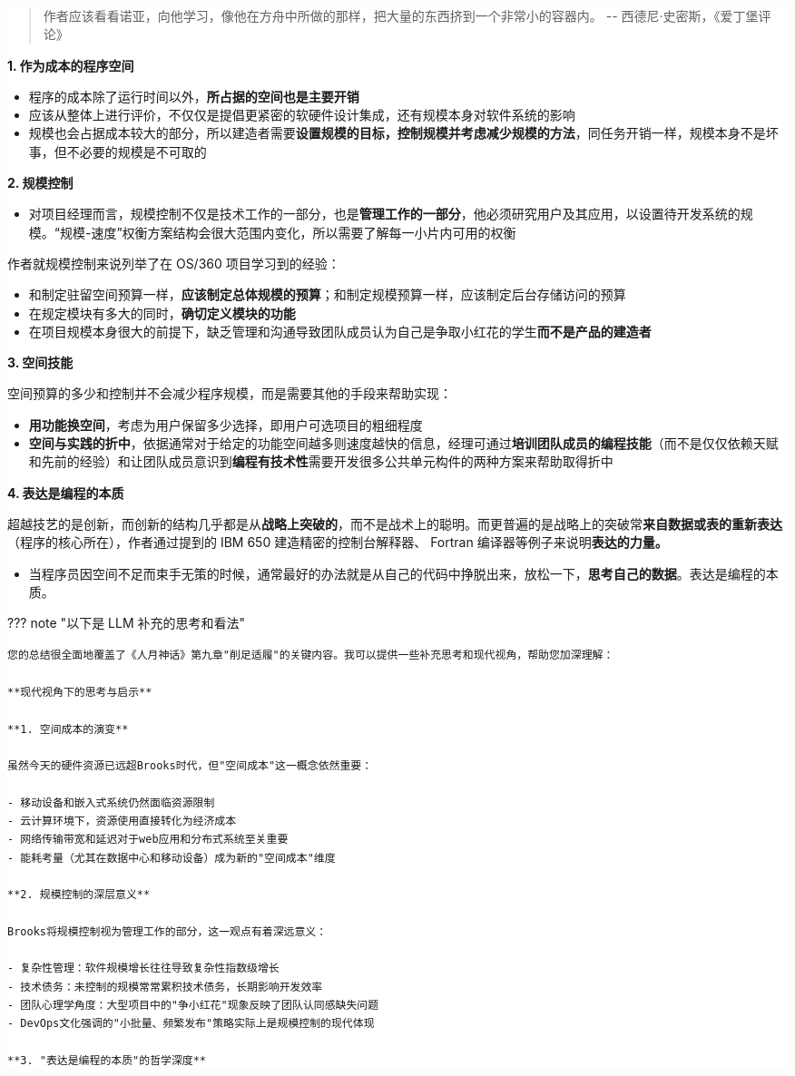 > 作者应该看看诺亚，向他学习，像他在方舟中所做的那样，把大量的东西挤到一个非常小的容器内。 -- 西德尼·史密斯，《爱丁堡评论》

**1. 作为成本的程序空间**

- 程序的成本除了运行时间以外，**所占据的空间也是主要开销**
- 应该从整体上进行评价，不仅仅是提倡更紧密的软硬件设计集成，还有规模本身对软件系统的影响
- 规模也会占据成本较大的部分，所以建造者需要**设置规模的目标，控制规模并考虑减少规模的方法**，同任务开销一样，规模本身不是坏事，但不必要的规模是不可取的

**2. 规模控制**


- 对项目经理而言，规模控制不仅是技术工作的一部分，也是**管理工作的一部分**，他必须研究用户及其应用，以设置待开发系统的规模。“规模-速度”权衡方案结构会很大范围内变化，所以需要了解每一小片内可用的权衡

作者就规模控制来说列举了在 OS/360 项目学习到的经验：

- 和制定驻留空间预算一样，**应该制定总体规模的预算**；和制定规模预算一样，应该制定后台存储访问的预算
- 在规定模块有多大的同时，**确切定义模块的功能**
- 在项目规模本身很大的前提下，缺乏管理和沟通导致团队成员认为自己是争取小红花的学生**而不是产品的建造者**

**3. 空间技能**

空间预算的多少和控制并不会减少程序规模，而是需要其他的手段来帮助实现：

- **用功能换空间**，考虑为用户保留多少选择，即用户可选项目的粗细程度
- **空间与实践的折中**，依据通常对于给定的功能空间越多则速度越快的信息，经理可通过**培训团队成员的编程技能**（而不是仅仅依赖天赋和先前的经验）和让团队成员意识到**编程有技术性**需要开发很多公共单元构件的两种方案来帮助取得折中

**4. 表达是编程的本质**

超越技艺的是创新，而创新的结构几乎都是从**战略上突破的**，而不是战术上的聪明。而更普遍的是战略上的突破常**来自数据或表的重新表达**（程序的核心所在），作者通过提到的 IBM 650 建造精密的控制台解释器、 Fortran 编译器等例子来说明**表达的力量。**

- 当程序员因空间不足而束手无策的时候，通常最好的办法就是从自己的代码中挣脱出来，放松一下，**思考自己的数据**。表达是编程的本质。


??? note "以下是 LLM 补充的思考和看法"


    您的总结很全面地覆盖了《人月神话》第九章"削足适履"的关键内容。我可以提供一些补充思考和现代视角，帮助您加深理解：

    **现代视角下的思考与启示**

    **1. 空间成本的演变**

    虽然今天的硬件资源已远超Brooks时代，但"空间成本"这一概念依然重要：

    - 移动设备和嵌入式系统仍然面临资源限制
    - 云计算环境下，资源使用直接转化为经济成本
    - 网络传输带宽和延迟对于web应用和分布式系统至关重要
    - 能耗考量（尤其在数据中心和移动设备）成为新的"空间成本"维度

    **2. 规模控制的深层意义**

    Brooks将规模控制视为管理工作的部分，这一观点有着深远意义：

    - 复杂性管理：软件规模增长往往导致复杂性指数级增长
    - 技术债务：未控制的规模常常累积技术债务，长期影响开发效率
    - 团队心理学角度：大型项目中的"争小红花"现象反映了团队认同感缺失问题
    - DevOps文化强调的"小批量、频繁发布"策略实际上是规模控制的现代体现

    **3. "表达是编程的本质"的哲学深度**
